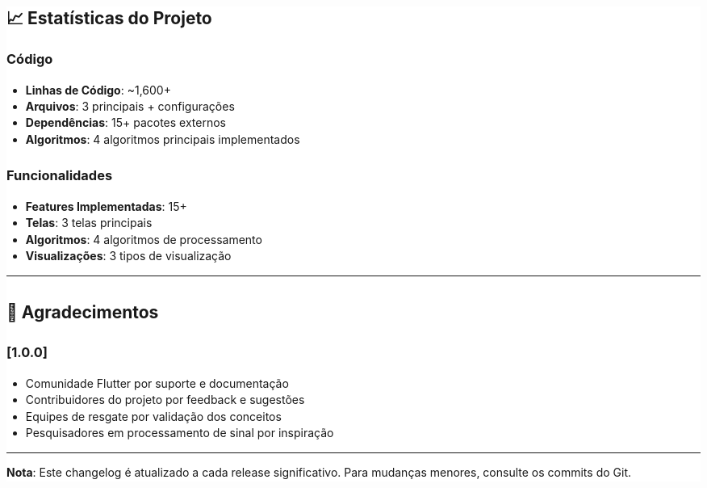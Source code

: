 
## 📈 Estatísticas do Projeto

### Código
- **Linhas de Código**: ~1,600+
- **Arquivos**: 3 principais + configurações
- **Dependências**: 15+ pacotes externos
- **Algoritmos**: 4 algoritmos principais implementados

### Funcionalidades
- **Features Implementadas**: 15+
- **Telas**: 3 telas principais
- **Algoritmos**: 4 algoritmos de processamento
- **Visualizações**: 3 tipos de visualização

---

## 🙏 Agradecimentos

### [1.0.0]
- Comunidade Flutter por suporte e documentação
- Contribuidores do projeto por feedback e sugestões
- Equipes de resgate por validação dos conceitos
- Pesquisadores em processamento de sinal por inspiração

---

**Nota**: Este changelog é atualizado a cada release significativo. Para mudanças menores, consulte os commits do Git.
